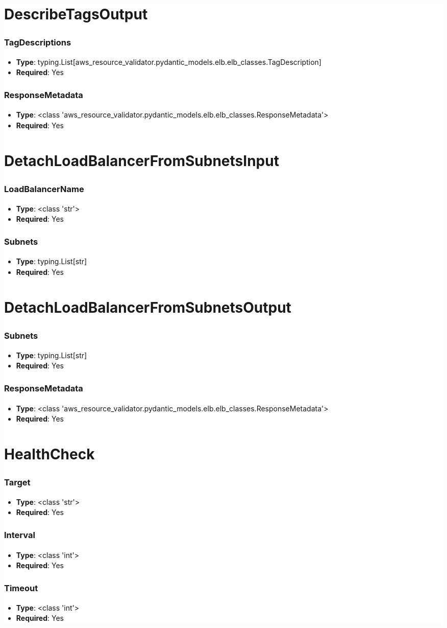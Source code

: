 # DescribeTagsOutput

### TagDescriptions
- **Type**: typing.List[aws_resource_validator.pydantic_models.elb.elb_classes.TagDescription]
- **Required**: Yes

### ResponseMetadata
- **Type**: <class 'aws_resource_validator.pydantic_models.elb.elb_classes.ResponseMetadata'>
- **Required**: Yes


# DetachLoadBalancerFromSubnetsInput

### LoadBalancerName
- **Type**: <class 'str'>
- **Required**: Yes

### Subnets
- **Type**: typing.List[str]
- **Required**: Yes


# DetachLoadBalancerFromSubnetsOutput

### Subnets
- **Type**: typing.List[str]
- **Required**: Yes

### ResponseMetadata
- **Type**: <class 'aws_resource_validator.pydantic_models.elb.elb_classes.ResponseMetadata'>
- **Required**: Yes


# HealthCheck

### Target
- **Type**: <class 'str'>
- **Required**: Yes

### Interval
- **Type**: <class 'int'>
- **Required**: Yes

### Timeout
- **Type**: <class 'int'>
- **Required**: Yes
